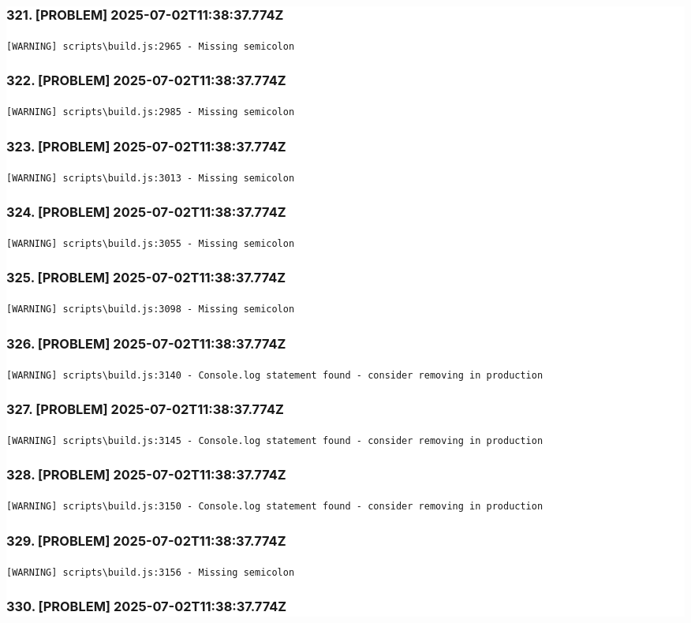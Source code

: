 ### 321. [PROBLEM] 2025-07-02T11:38:37.774Z

```
[WARNING] scripts\build.js:2965 - Missing semicolon
```

### 322. [PROBLEM] 2025-07-02T11:38:37.774Z

```
[WARNING] scripts\build.js:2985 - Missing semicolon
```

### 323. [PROBLEM] 2025-07-02T11:38:37.774Z

```
[WARNING] scripts\build.js:3013 - Missing semicolon
```

### 324. [PROBLEM] 2025-07-02T11:38:37.774Z

```
[WARNING] scripts\build.js:3055 - Missing semicolon
```

### 325. [PROBLEM] 2025-07-02T11:38:37.774Z

```
[WARNING] scripts\build.js:3098 - Missing semicolon
```

### 326. [PROBLEM] 2025-07-02T11:38:37.774Z

```
[WARNING] scripts\build.js:3140 - Console.log statement found - consider removing in production
```

### 327. [PROBLEM] 2025-07-02T11:38:37.774Z

```
[WARNING] scripts\build.js:3145 - Console.log statement found - consider removing in production
```

### 328. [PROBLEM] 2025-07-02T11:38:37.774Z

```
[WARNING] scripts\build.js:3150 - Console.log statement found - consider removing in production
```

### 329. [PROBLEM] 2025-07-02T11:38:37.774Z

```
[WARNING] scripts\build.js:3156 - Missing semicolon
```

### 330. [PROBLEM] 2025-07-02T11:38:37.774Z
